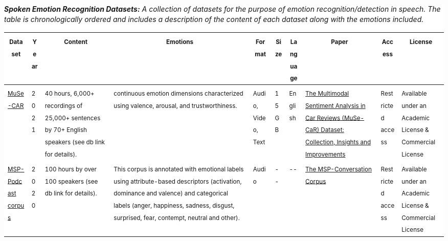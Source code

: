 ***Spoken Emotion Recognition Datasets:*** *A collection of datasets for the purpose of emotion recognition/detection in speech.
The table is chronologically ordered and includes a description of the content of each dataset along with the emotions included.*

| <sub>Dataset</sub>                                                                                                                                 | <sub>Year</sub> | <sub>Content</sub>                                                                                                                                   | <sub>Emotions</sub>                                                                                                                                                                                                                                                          | <sub>Format</sub>             | <sub>Size</sub>     | <sub>Language</sub>                                               | <sub>Paper</sub>                                                                                                                                                                                                                                                                                                                                          | <sub>Access</sub>              | <sub>License</sub>                                                                                                                                                |
|----------------------------------------------------------------------------------------------------------------------------------------------------|-----------------|------------------------------------------------------------------------------------------------------------------------------------------------------|------------------------------------------------------------------------------------------------------------------------------------------------------------------------------------------------------------------------------------------------------------------------------|-------------------------------|---------------------|-------------------------------------------------------------------|-----------------------------------------------------------------------------------------------------------------------------------------------------------------------------------------------------------------------------------------------------------------------------------------------------------------------------------------------------------|--------------------------------|-------------------------------------------------------------------------------------------------------------------------------------------------------------------|
| <sub>[MuSe-CAR](https://zenodo.org/record/4134758)</sub>                                                                                           | <sub>2021</sub> | <sub>40 hours, 6,000+ recordings of 25,000+ sentences by 70+ English speakers (see db link for details).</sub>                                       | <sub>continuous emotion dimensions characterized using valence, arousal, and trustworthiness.</sub>                                                                                                                                                                          | <sub>Audio, Video, Text</sub> | <sub> 15 GB </sub>  | <sub> English </sub>                                              | <sub>[The Multimodal Sentiment Analysis in Car Reviews (MuSe-CaR) Dataset: Collection, Insights and Improvements](https://arxiv.org/pdf/2101.06053.pdf)</sub>                                                                                                                                                                                             | <sub>Restricted access</sub>   | <sub>Available under an Academic License & Commercial License  </sub>                                                                                             |
| <sub>[MSP-Podcast corpus](https://ecs.utdallas.edu/research/researchlabs/msp-lab/MSP-Podcast.html)</sub>                                           | <sub>2020</sub> | <sub>100 hours by over 100 speakers (see db link for details).</sub>                                                                                 | <sub>This corpus is annotated with emotional labels using attribute-based descriptors (activation, dominance and valence) and categorical labels (anger, happiness, sadness, disgust, surprised, fear, contempt, neutral and other). </sub>                                  | <sub>Audio</sub>              | <sub> -- </sub>     | <sub> -- </sub>                                                   | <sub>[The MSP-Conversation Corpus](http://www.interspeech2020.org/index.php?m=content&c=index&a=show&catid=290&id=684)</sub>                                                                                                                                                                                                                              | <sub>Restricted access</sub>   | <sub>Available under an Academic License & Commercial License  </sub>                                                                                             |
